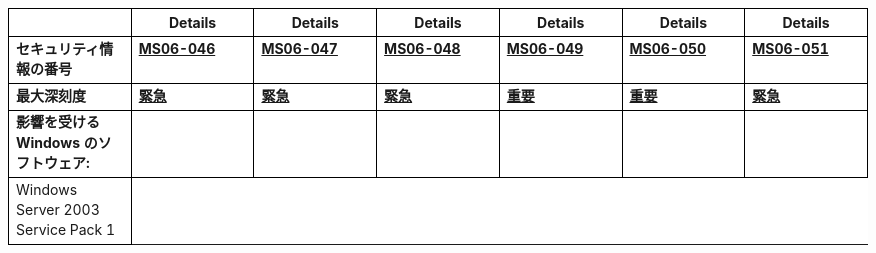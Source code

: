 <table style="width:100%;">
<colgroup>
<col width="14%" />
<col width="14%" />
<col width="14%" />
<col width="14%" />
<col width="14%" />
<col width="14%" />
<col width="14%" />
</colgroup>
<thead>
<tr class="header">
<th style="border:1px solid black;" ></th>
<th style="border:1px solid black;" >Details</th>
<th style="border:1px solid black;" >Details</th>
<th style="border:1px solid black;" >Details</th>
<th style="border:1px solid black;" >Details</th>
<th style="border:1px solid black;" >Details</th>
<th style="border:1px solid black;" >Details</th>
</tr>
</thead>
<tbody>
<tr class="odd">
<td style="border:1px solid black;"><strong>セキュリティ情報の番号</strong></td>
<td style="border:1px solid black;"><a href="https://technet.microsoft.com/security/bulletin/ms06-046"><strong>MS06-046</strong></a></td>
<td style="border:1px solid black;"><a href="https://technet.microsoft.com/security/bulletin/ms06-047"><strong>MS06-047</strong></a></td>
<td style="border:1px solid black;"><a href="https://technet.microsoft.com/security/bulletin/ms06-048"><strong>MS06-048</strong></a></td>
<td style="border:1px solid black;"><a href="https://technet.microsoft.com/security/bulletin/ms06-049"><strong>MS06-049</strong></a></td>
<td style="border:1px solid black;"><a href="https://technet.microsoft.com/security/bulletin/ms06-050"><strong>MS06-050</strong></a></td>
<td style="border:1px solid black;"><a href="https://technet.microsoft.com/security/bulletin/ms06-051"><strong>MS06-051</strong></a></td>
</tr>
<tr class="even">
<td style="border:1px solid black;"><strong>最大深刻度</strong></td>
<td style="border:1px solid black;"><a href="https://technet.microsoft.com/security/bulletin/rating"><strong>緊急</strong></a></td>
<td style="border:1px solid black;"><a href="https://technet.microsoft.com/security/bulletin/rating"><strong>緊急</strong></a></td>
<td style="border:1px solid black;"><a href="https://technet.microsoft.com/security/bulletin/rating"><strong>緊急</strong></a></td>
<td style="border:1px solid black;"><a href="https://technet.microsoft.com/security/bulletin/rating"><strong>重要</strong></a></td>
<td style="border:1px solid black;"><a href="https://technet.microsoft.com/security/bulletin/rating"><strong>重要</strong></a></td>
<td style="border:1px solid black;"><a href="https://technet.microsoft.com/security/bulletin/rating"><strong>緊急</strong></a></td>
</tr>
<tr class="odd">
<td style="border:1px solid black;"><strong>影響を受ける</strong> <strong>Windows</strong> <strong>のソフトウェア:</strong></td>
<td style="border:1px solid black;"></td>
<td style="border:1px solid black;"></td>
<td style="border:1px solid black;"></td>
<td style="border:1px solid black;"></td>
<td style="border:1px solid black;"></td>
<td style="border:1px solid black;"></td>
</tr>
<tr class="even">
<td style="border:1px solid black;">Windows Server 2003 Service Pack 1</td>